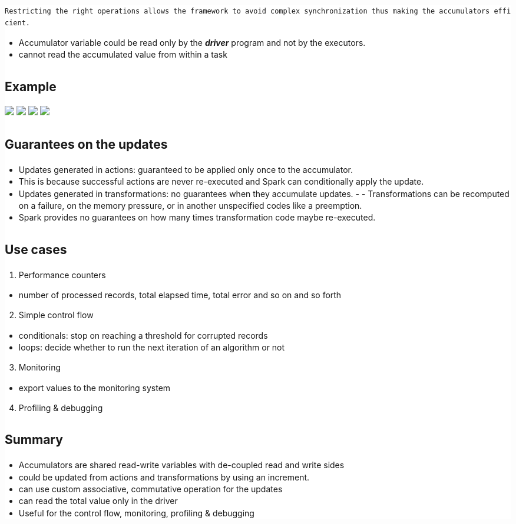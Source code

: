 ```bash
Restricting the right operations allows the framework to avoid complex synchronization thus making the accumulators efficient. 
```
- Accumulator variable could be read only by the ***driver*** program and not by the executors.
 - cannot read the accumulated value from within a task

## Example

<img src="./acc1.png" width="600" />
<img src="./acc2.png" width="200" />
<img src="./acc3.png" width="200" />
<img src="./acc4.png" width="200" />

## Guarantees on the updates
- Updates generated in actions: guaranteed to be applied only once to the accumulator. 
 - This is because successful actions are never re-executed and Spark can conditionally apply the update.
- Updates generated in transformations: no guarantees when they accumulate updates.  -   - Transformations can be recomputed on a failure, on the memory pressure, or in another unspecified codes like a preemption. 
 - Spark provides no guarantees on how many times transformation code maybe re-executed.

## Use cases
1. Performance counters
 - number of processed records, total elapsed time, total error and so on and so forth
2. Simple control flow
 - conditionals: stop on reaching a threshold for corrupted records
 - loops: decide whether to run the next iteration of an algorithm or not
3. Monitoring
 - export values to the monitoring system
4. Profiling & debugging

## Summary
- Accumulators are shared read-write variables with de-coupled read and write sides
 - could be updated from actions and transformations by using an increment. 
 - can use custom associative, commutative operation for the updates
 - can read the total value only in the driver
- Useful for the control flow, monitoring, profiling & debugging
